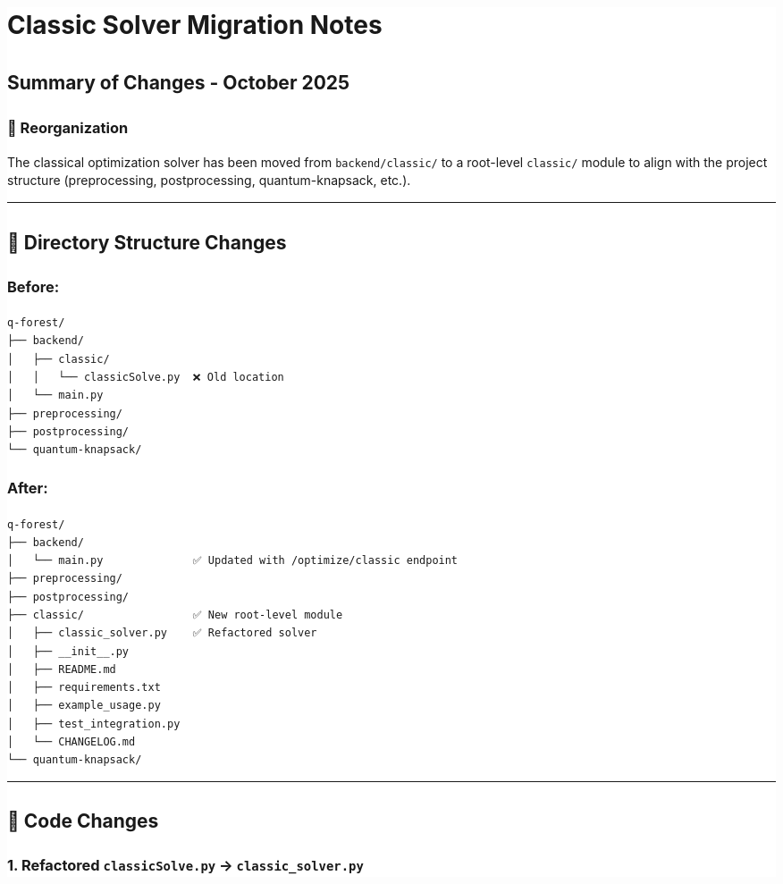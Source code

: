 # Classic Solver Migration Notes

## Summary of Changes - October 2025

### 🔄 Reorganization

The classical optimization solver has been moved from `backend/classic/` to a root-level `classic/` module to align with the project structure (preprocessing, postprocessing, quantum-knapsack, etc.).

---

## 📂 Directory Structure Changes

### Before:
```
q-forest/
├── backend/
│   ├── classic/
│   │   └── classicSolve.py  ❌ Old location
│   └── main.py
├── preprocessing/
├── postprocessing/
└── quantum-knapsack/
```

### After:
```
q-forest/
├── backend/
│   └── main.py              ✅ Updated with /optimize/classic endpoint
├── preprocessing/
├── postprocessing/
├── classic/                 ✅ New root-level module
│   ├── classic_solver.py    ✅ Refactored solver
│   ├── __init__.py
│   ├── README.md
│   ├── requirements.txt
│   ├── example_usage.py
│   ├── test_integration.py
│   └── CHANGELOG.md
└── quantum-knapsack/
```

---

## 🔧 Code Changes

### 1. Refactored `classicSolve.py` → `classic_solver.py`
